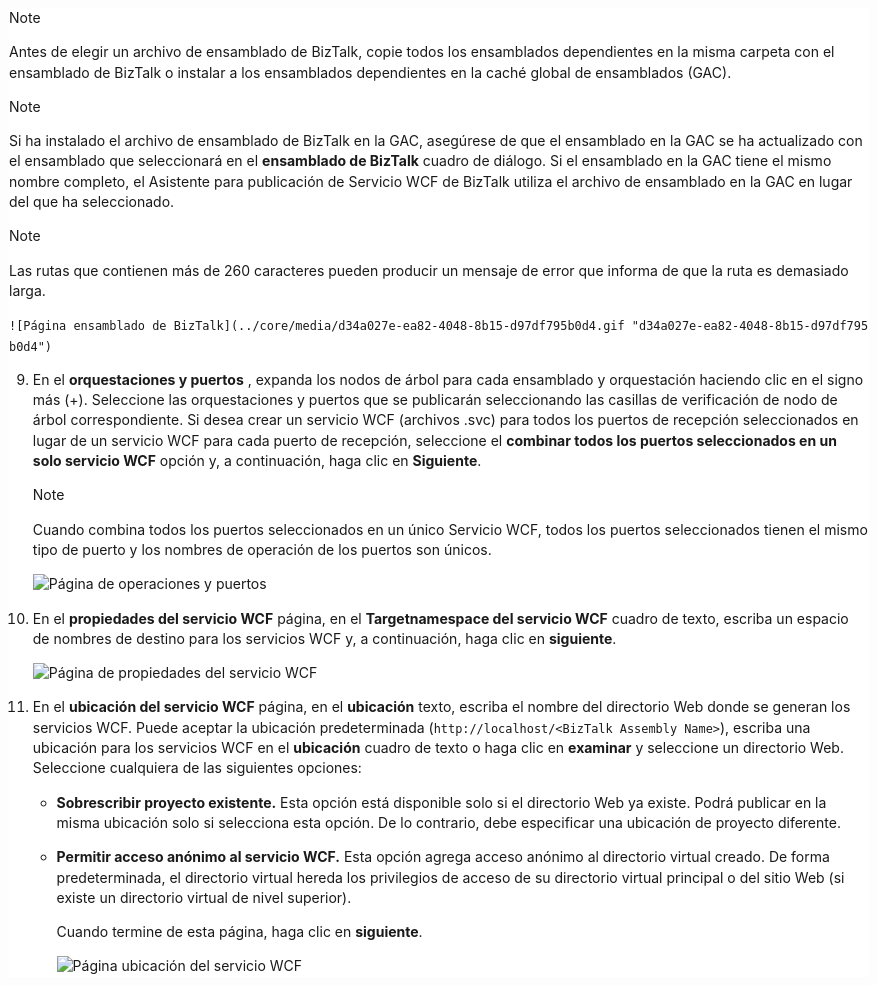    > [!NOTE]
   >  Antes de elegir un archivo de ensamblado de BizTalk, copie todos los ensamblados dependientes en la misma carpeta con el ensamblado de BizTalk o instalar a los ensamblados dependientes en la caché global de ensamblados (GAC).  
  
   > [!NOTE]
   >  Si ha instalado el archivo de ensamblado de BizTalk en la GAC, asegúrese de que el ensamblado en la GAC se ha actualizado con el ensamblado que seleccionará en el **ensamblado de BizTalk** cuadro de diálogo. Si el ensamblado en la GAC tiene el mismo nombre completo, el Asistente para publicación de Servicio WCF de BizTalk utiliza el archivo de ensamblado en la GAC en lugar del que ha seleccionado.  
  
   > [!NOTE]
   >  Las rutas que contienen más de 260 caracteres pueden producir un mensaje de error que informa de que la ruta es demasiado larga.  
  
    ![Página ensamblado de BizTalk](../core/media/d34a027e-ea82-4048-8b15-d97df795b0d4.gif "d34a027e-ea82-4048-8b15-d97df795b0d4")  
  
9. En el **orquestaciones y puertos** , expanda los nodos de árbol para cada ensamblado y orquestación haciendo clic en el signo más (+). Seleccione las orquestaciones y puertos que se publicarán seleccionando las casillas de verificación de nodo de árbol correspondiente. Si desea crear un servicio WCF (archivos .svc) para todos los puertos de recepción seleccionados en lugar de un servicio WCF para cada puerto de recepción, seleccione el **combinar todos los puertos seleccionados en un solo servicio WCF** opción y, a continuación, haga clic en  **Siguiente**.  
  
    > [!NOTE]
    >  Cuando combina todos los puertos seleccionados en un único Servicio WCF, todos los puertos seleccionados tienen el mismo tipo de puerto y los nombres de operación de los puertos son únicos.  
  
     ![Página de operaciones y puertos](../core/media/97112744-ddd4-4512-ac56-41317ba9412b.gif "97112744-ddd4-4512-ac56-41317ba9412b")  
  
10. En el **propiedades del servicio WCF** página, en el **Targetnamespace del servicio WCF** cuadro de texto, escriba un espacio de nombres de destino para los servicios WCF y, a continuación, haga clic en **siguiente**.  
  
     ![Página de propiedades del servicio WCF](../core/media/07518c78-bcae-4274-bb14-aeef107ee4c6.gif "07518c78-bcae-4274-bb14-aeef107ee4c6")  
  
11. En el **ubicación del servicio WCF** página, en el **ubicación** texto, escriba el nombre del directorio Web donde se generan los servicios WCF. Puede aceptar la ubicación predeterminada (`http://localhost/<BizTalk Assembly Name>`), escriba una ubicación para los servicios WCF en el **ubicación** cuadro de texto o haga clic en **examinar** y seleccione un directorio Web. Seleccione cualquiera de las siguientes opciones:  
  
    - **Sobrescribir proyecto existente.** Esta opción está disponible solo si el directorio Web ya existe. Podrá publicar en la misma ubicación solo si selecciona esta opción. De lo contrario, debe especificar una ubicación de proyecto diferente.  
  
    - **Permitir acceso anónimo al servicio WCF.** Esta opción agrega acceso anónimo al directorio virtual creado. De forma predeterminada, el directorio virtual hereda los privilegios de acceso de su directorio virtual principal o del sitio Web (si existe un directorio virtual de nivel superior).  
  
      Cuando termine de esta página, haga clic en **siguiente**.  
  
      ![Página ubicación del servicio WCF](../core/media/76285470-1520-4d77-a5b6-c58cbe8fc575.gif "76285470-1520-4d77-a5b6-c58cbe8fc575")  
  
